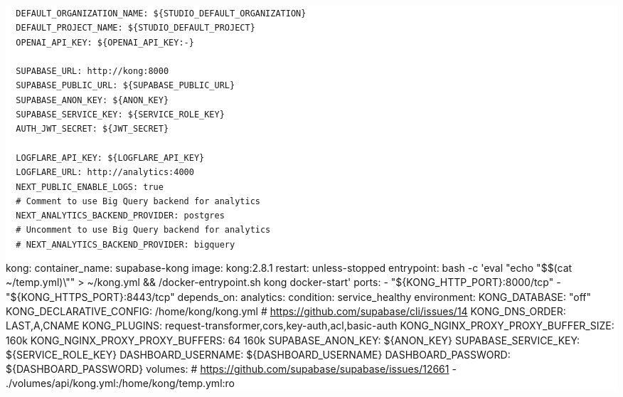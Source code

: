       DEFAULT_ORGANIZATION_NAME: ${STUDIO_DEFAULT_ORGANIZATION}
      DEFAULT_PROJECT_NAME: ${STUDIO_DEFAULT_PROJECT}
      OPENAI_API_KEY: ${OPENAI_API_KEY:-}

      SUPABASE_URL: http://kong:8000
      SUPABASE_PUBLIC_URL: ${SUPABASE_PUBLIC_URL}
      SUPABASE_ANON_KEY: ${ANON_KEY}
      SUPABASE_SERVICE_KEY: ${SERVICE_ROLE_KEY}
      AUTH_JWT_SECRET: ${JWT_SECRET}

      LOGFLARE_API_KEY: ${LOGFLARE_API_KEY}
      LOGFLARE_URL: http://analytics:4000
      NEXT_PUBLIC_ENABLE_LOGS: true
      # Comment to use Big Query backend for analytics
      NEXT_ANALYTICS_BACKEND_PROVIDER: postgres
      # Uncomment to use Big Query backend for analytics
      # NEXT_ANALYTICS_BACKEND_PROVIDER: bigquery

  kong:
    container_name: supabase-kong
    image: kong:2.8.1
    restart: unless-stopped
    entrypoint: bash -c 'eval "echo \"$$(cat ~/temp.yml)\"" > ~/kong.yml && /docker-entrypoint.sh kong docker-start'
    ports:
      - "${KONG_HTTP_PORT}:8000/tcp"
      - "${KONG_HTTPS_PORT}:8443/tcp"
    depends_on:
      analytics:
        condition: service_healthy
    environment:
      KONG_DATABASE: "off"
      KONG_DECLARATIVE_CONFIG: /home/kong/kong.yml
      # https://github.com/supabase/cli/issues/14
      KONG_DNS_ORDER: LAST,A,CNAME
      KONG_PLUGINS: request-transformer,cors,key-auth,acl,basic-auth
      KONG_NGINX_PROXY_PROXY_BUFFER_SIZE: 160k
      KONG_NGINX_PROXY_PROXY_BUFFERS: 64 160k
      SUPABASE_ANON_KEY: ${ANON_KEY}
      SUPABASE_SERVICE_KEY: ${SERVICE_ROLE_KEY}
      DASHBOARD_USERNAME: ${DASHBOARD_USERNAME}
      DASHBOARD_PASSWORD: ${DASHBOARD_PASSWORD}
    volumes:
      # https://github.com/supabase/supabase/issues/12661
      - ./volumes/api/kong.yml:/home/kong/temp.yml:ro

